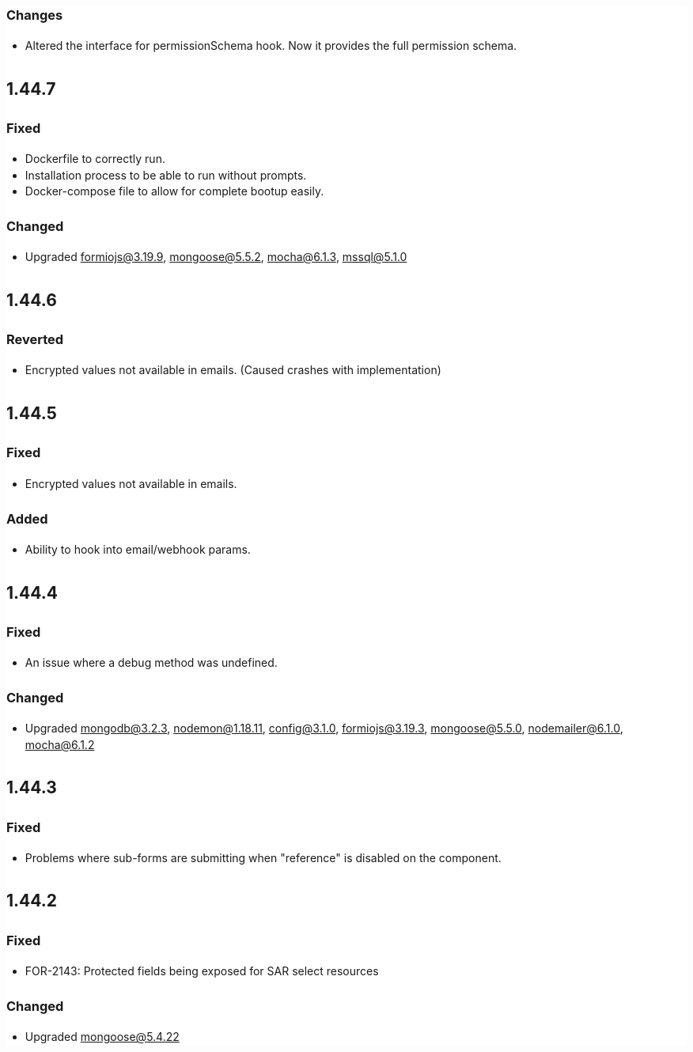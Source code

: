 ### Changes
 - Altered the interface for permissionSchema hook. Now it provides the full permission schema.

## 1.44.7
### Fixed
 - Dockerfile to correctly run.
 - Installation process to be able to run without prompts.
 - Docker-compose file to allow for complete bootup easily.

### Changed
 - Upgraded formiojs@3.19.9, mongoose@5.5.2, mocha@6.1.3, mssql@5.1.0

## 1.44.6
### Reverted
 - Encrypted values not available in emails. (Caused crashes with implementation)

## 1.44.5
### Fixed
 - Encrypted values not available in emails.

### Added
 - Ability to hook into email/webhook params.

## 1.44.4
### Fixed
 - An issue where a debug method was undefined.

### Changed
 - Upgraded mongodb@3.2.3, nodemon@1.18.11, config@3.1.0, formiojs@3.19.3, mongoose@5.5.0, nodemailer@6.1.0, mocha@6.1.2

## 1.44.3
### Fixed
 - Problems where sub-forms are submitting when "reference" is disabled on the component.

## 1.44.2
### Fixed
 - FOR-2143: Protected fields being exposed for SAR select resources

### Changed
 - Upgraded mongoose@5.4.22
